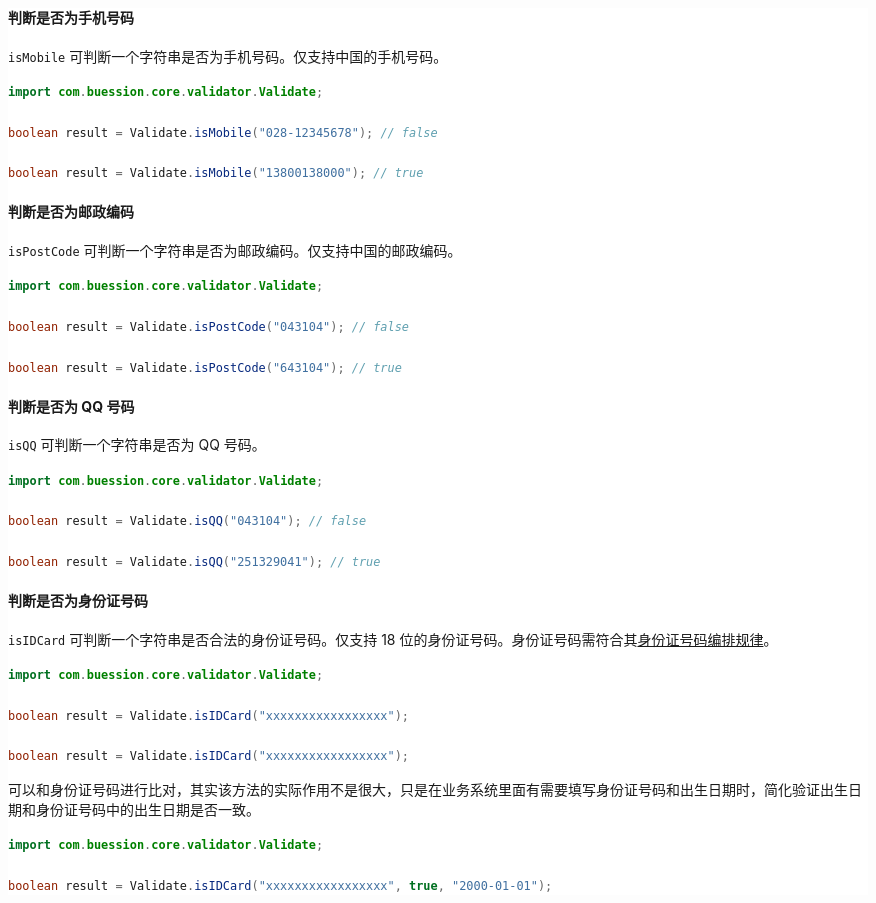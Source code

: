 
#### 判断是否为手机号码

`isMobile` 可判断一个字符串是否为手机号码。仅支持中国的手机号码。

```java
import com.buession.core.validator.Validate;

boolean result = Validate.isMobile("028-12345678"); // false

boolean result = Validate.isMobile("13800138000"); // true
```


#### 判断是否为邮政编码

`isPostCode` 可判断一个字符串是否为邮政编码。仅支持中国的邮政编码。

```java
import com.buession.core.validator.Validate;

boolean result = Validate.isPostCode("043104"); // false

boolean result = Validate.isPostCode("643104"); // true
```


#### 判断是否为 QQ 号码

`isQQ` 可判断一个字符串是否为 QQ 号码。

```java
import com.buession.core.validator.Validate;

boolean result = Validate.isQQ("043104"); // false

boolean result = Validate.isQQ("251329041"); // true
```


#### 判断是否为身份证号码

`isIDCard` 可判断一个字符串是否合法的身份证号码。仅支持 18 位的身份证号码。身份证号码需符合其[身份证号码编排规律](https://baijiahao.baidu.com/s?id=1553065522587070&wfr=spider&for=pc)。

```java
import com.buession.core.validator.Validate;

boolean result = Validate.isIDCard("xxxxxxxxxxxxxxxxx");

boolean result = Validate.isIDCard("xxxxxxxxxxxxxxxxx");
```

可以和身份证号码进行比对，其实该方法的实际作用不是很大，只是在业务系统里面有需要填写身份证号码和出生日期时，简化验证出生日期和身份证号码中的出生日期是否一致。

```java
import com.buession.core.validator.Validate;

boolean result = Validate.isIDCard("xxxxxxxxxxxxxxxxx", true, "2000-01-01");
```
